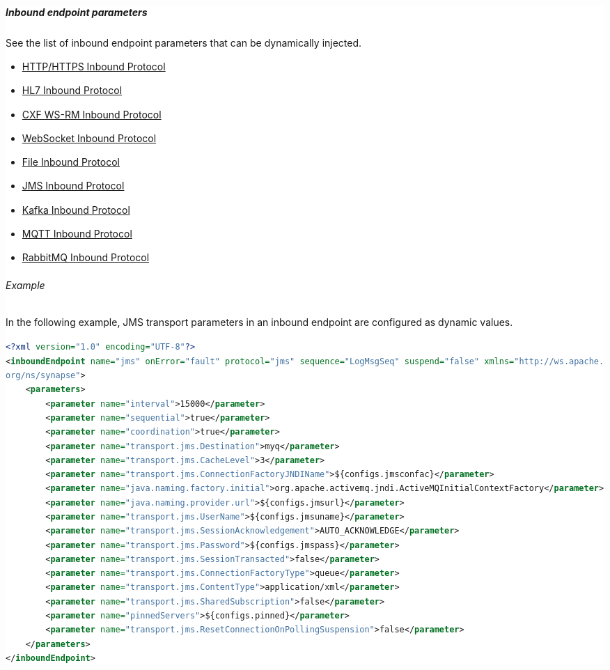 ##### Inbound endpoint parameters

See the list of inbound endpoint parameters that can be dynamically injected.

-   <a href="{{base_path}}/reference/synapse-properties/inbound-endpoints/listening-inbound-endpoints/http-inbound-endpoint-properties">HTTP/HTTPS Inbound Protocol</a>
-   <a href="{{base_path}}/reference/synapse-properties/inbound-endpoints/listening-inbound-endpoints/hl7-inbound-endpoint-properties">HL7 Inbound Protocol</a>
-   <a href="{{base_path}}/reference/synapse-properties/inbound-endpoints/listening-inbound-endpoints/cxf-ws-rm-inbound-endpoint-properties">CXF WS-RM Inbound Protocol</a>
-   <a href="{{base_path}}/reference/synapse-properties/inbound-endpoints/listening-inbound-endpoints/websocket-inbound-endpoint-properties">WebSocket Inbound Protocol</a>

-   <a href="{{base_path}}/reference/synapse-properties/inbound-endpoints/polling-inbound-endpoints/file-inbound-endpoint-properties">File Inbound Protocol</a>
-   <a href="{{base_path}}/reference/synapse-properties/inbound-endpoints/polling-inbound-endpoints/jms-inbound-endpoint-properties">JMS Inbound Protocol</a>
-   <a href="{{base_path}}/reference/synapse-properties/inbound-endpoints/polling-inbound-endpoints/kafka-inbound-endpoint-properties">Kafka Inbound Protocol</a>

-   <a href="{{base_path}}/reference/synapse-properties/inbound-endpoints/event-based-inbound-endpoints/mqtt-inbound-endpoint-properties">MQTT Inbound Protocol</a>
-   <a href="{{base_path}}/reference/synapse-properties/inbound-endpoints/event-based-inbound-endpoints/rabbitmq-inbound-endpoint-properties">RabbitMQ Inbound Protocol</a>

###### Example

In the following example, JMS transport parameters in an inbound endpoint are configured as dynamic values.

```xml 
<?xml version="1.0" encoding="UTF-8"?>
<inboundEndpoint name="jms" onError="fault" protocol="jms" sequence="LogMsgSeq" suspend="false" xmlns="http://ws.apache.org/ns/synapse">
    <parameters>
        <parameter name="interval">15000</parameter>
        <parameter name="sequential">true</parameter>
        <parameter name="coordination">true</parameter>
        <parameter name="transport.jms.Destination">myq</parameter>
        <parameter name="transport.jms.CacheLevel">3</parameter>
        <parameter name="transport.jms.ConnectionFactoryJNDIName">${configs.jmsconfac}</parameter>
        <parameter name="java.naming.factory.initial">org.apache.activemq.jndi.ActiveMQInitialContextFactory</parameter>
        <parameter name="java.naming.provider.url">${configs.jmsurl}</parameter>
        <parameter name="transport.jms.UserName">${configs.jmsuname}</parameter>
        <parameter name="transport.jms.SessionAcknowledgement">AUTO_ACKNOWLEDGE</parameter>
        <parameter name="transport.jms.Password">${configs.jmspass}</parameter>
        <parameter name="transport.jms.SessionTransacted">false</parameter>
        <parameter name="transport.jms.ConnectionFactoryType">queue</parameter>
        <parameter name="transport.jms.ContentType">application/xml</parameter>
        <parameter name="transport.jms.SharedSubscription">false</parameter>
        <parameter name="pinnedServers">${configs.pinned}</parameter>
        <parameter name="transport.jms.ResetConnectionOnPollingSuspension">false</parameter>
    </parameters>
</inboundEndpoint>
```
